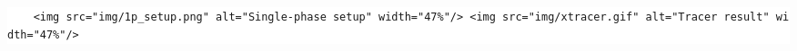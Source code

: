         <img src="img/1p_setup.png" alt="Single-phase setup" width="47%"/> <img src="img/xtracer.gif" alt="Tracer result" width="47%"/>